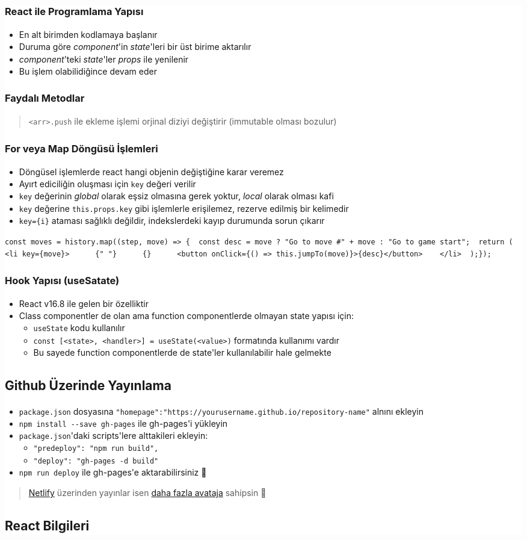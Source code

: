 ### React ile Programlama Yapısı <a id="react-ile-programlama-yapisi"></a>

* En alt birimden kodlamaya başlanır
* Duruma göre _component_'in _state_'leri bir üst birime aktarılır
* _component_'teki _state_'ler _props_ ile yenilenir
* Bu işlem olabilidiğince devam eder

### Faydalı Metodlar <a id="faydali-metodlar"></a>

> `<arr>.push` ile ekleme işlemi orjinal diziyi değiştirir \(immutable olması bozulur\)

### For veya Map Döngüsü İşlemleri <a id="for-veya-map-doenguesue-islemleri"></a>

* Döngüsel işlemlerde react hangi objenin değiştiğine karar veremez
* Ayırt ediciliğin oluşması için `key` değeri verilir
* `key` değerinin _global_ olarak eşsiz olmasına gerek yoktur, _local_ olarak olması kafi
* `key` değerine `this.props.key` gibi işlemlerle erişilemez, rezerve edilmiş bir kelimedir
* `key={i}` ataması sağlıklı değildir, indekslerdeki kayıp durumunda sorun çıkarır

```text
const moves = history.map((step, move) => {  const desc = move ? "Go to move #" + move : "Go to game start";  return (    <li key={move}>      {" "}      {}      <button onClick={() => this.jumpTo(move)}>{desc}</button>    </li>  );});
```

### Hook Yapısı \(useSatate\) <a id="hook-yapisi-usesatate"></a>

* React v16.8 ile gelen bir özelliktir
* Class componentler de olan ama function componentlerde olmayan state yapısı için:
  * `useState` kodu kullanılır
  * `const [<state>, <handler>] = useState(<value>)` formatında kullanımı vardır
  * Bu sayede function componentlerde de state'ler kullanılabilir hale gelmekte

## Github Üzerinde Yayınlama <a id="github-uezerinde-yayinlama"></a>

* `package.json` dosyasına `"homepage":"https://yourusername.github.io/repository-name"` alnını ekleyin
* `npm install --save gh-pages` ile gh-pages'i yükleyin
* `package.json`'daki scripts'lere alttakileri ekleyin:
  * `"predeploy": "npm run build",`
  * `"deploy": "gh-pages -d build"`
* `npm run deploy` ile gh-pages'e aktarabilirsiniz 🚀

> ​[Netlify](https://www.netlify.com/) üzerinden yayınlar isen [daha fazla avataja](https://www.netlify.com/github-pages-vs-netlify/) sahipsin 🎈

## React Bilgileri <a id="react-bilgileri"></a>
